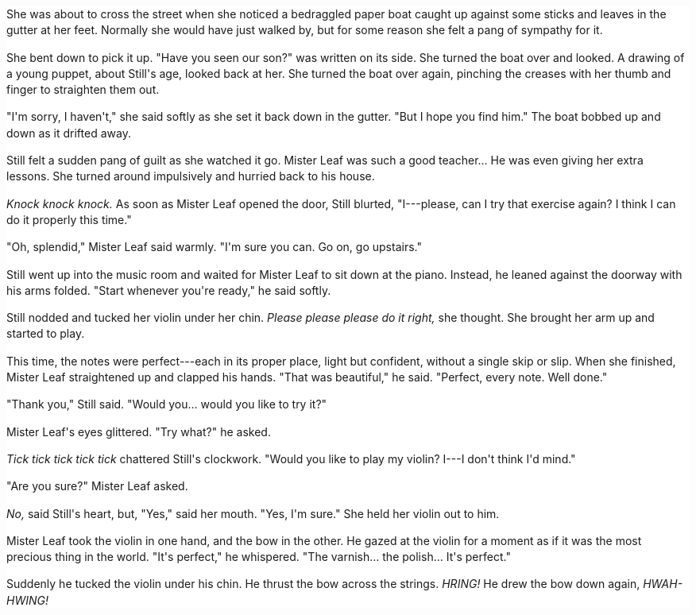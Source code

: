 She was about to cross the street when she noticed a bedraggled paper
boat caught up against some sticks and leaves in the gutter at her feet.
Normally she would have just walked by, but for some reason she felt a
pang of sympathy for it.

She bent down to pick it up. "Have you seen our son?" was written on
its side. She turned the boat over and looked. A drawing of a young
puppet, about Still's age, looked back at her. She turned the boat over
again, pinching the creases with her thumb and finger to straighten them
out.

"I'm sorry, I haven't," she said softly as she set it back down in
the gutter. "But I hope you find him." The boat bobbed up and down as
it drifted away.

Still felt a sudden pang of guilt as she watched it go. Mister Leaf was
such a good teacher… He was even giving her extra lessons. She turned
around impulsively and hurried back to his house.

*Knock knock knock.* As soon as Mister Leaf opened the door, Still
blurted, "I---please, can I try that exercise again? I think I can do
it properly this time."

"Oh, splendid," Mister Leaf said warmly. "I'm sure you can. Go on,
go upstairs."

Still went up into the music room and waited for Mister Leaf to sit down
at the piano. Instead, he leaned against the doorway with his arms
folded. "Start whenever you're ready," he said softly.

Still nodded and tucked her violin under her chin. *Please please please
do it right,* she thought. She brought her arm up and started to play.

This time, the notes were perfect---each in its proper place, light but
confident, without a single skip or slip. When she finished, Mister Leaf
straightened up and clapped his hands. "That was beautiful," he said.
"Perfect, every note. Well done."

"Thank you," Still said. "Would you… would you like to try it?"

Mister Leaf's eyes glittered. "Try what?" he asked.

*Tick tick tick tick tick* chattered Still's clockwork. "Would you
like to play my violin? I---I don't think I'd mind."

"Are you sure?" Mister Leaf asked.

*No,* said Still's heart, but, "Yes," said her mouth. "Yes, I'm
sure." She held her violin out to him.

Mister Leaf took the violin in one hand, and the bow in the other. He
gazed at the violin for a moment as if it was the most precious thing in
the world. "It's perfect," he whispered. "The varnish… the
polish… It's perfect."

Suddenly he tucked the violin under his chin. He thrust the bow across
the strings. *HRING!* He drew the bow down again, *HWAH-HWING!*

